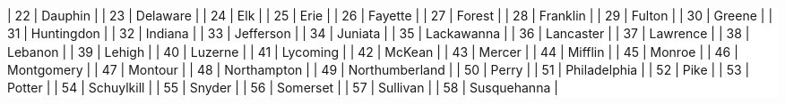 | 22 | Dauphin |
| 23 | Delaware |
| 24 | Elk |
| 25 | Erie |
| 26 | Fayette |
| 27 | Forest |
| 28 | Franklin |
| 29 | Fulton |
| 30 | Greene |
| 31 | Huntingdon |
| 32 | Indiana |
| 33 | Jefferson |
| 34 | Juniata |
| 35 | Lackawanna |
| 36 | Lancaster |
| 37 | Lawrence |
| 38 | Lebanon |
| 39 | Lehigh |
| 40 | Luzerne |
| 41 | Lycoming |
| 42 | McKean |
| 43 | Mercer |
| 44 | Mifflin |
| 45 | Monroe |
| 46 | Montgomery |
| 47 | Montour |
| 48 | Northampton |
| 49 | Northumberland |
| 50 | Perry |
| 51 | Philadelphia |
| 52 | Pike |
| 53 | Potter |
| 54 | Schuylkill |
| 55 | Snyder |
| 56 | Somerset |
| 57 | Sullivan |
| 58 | Susquehanna |